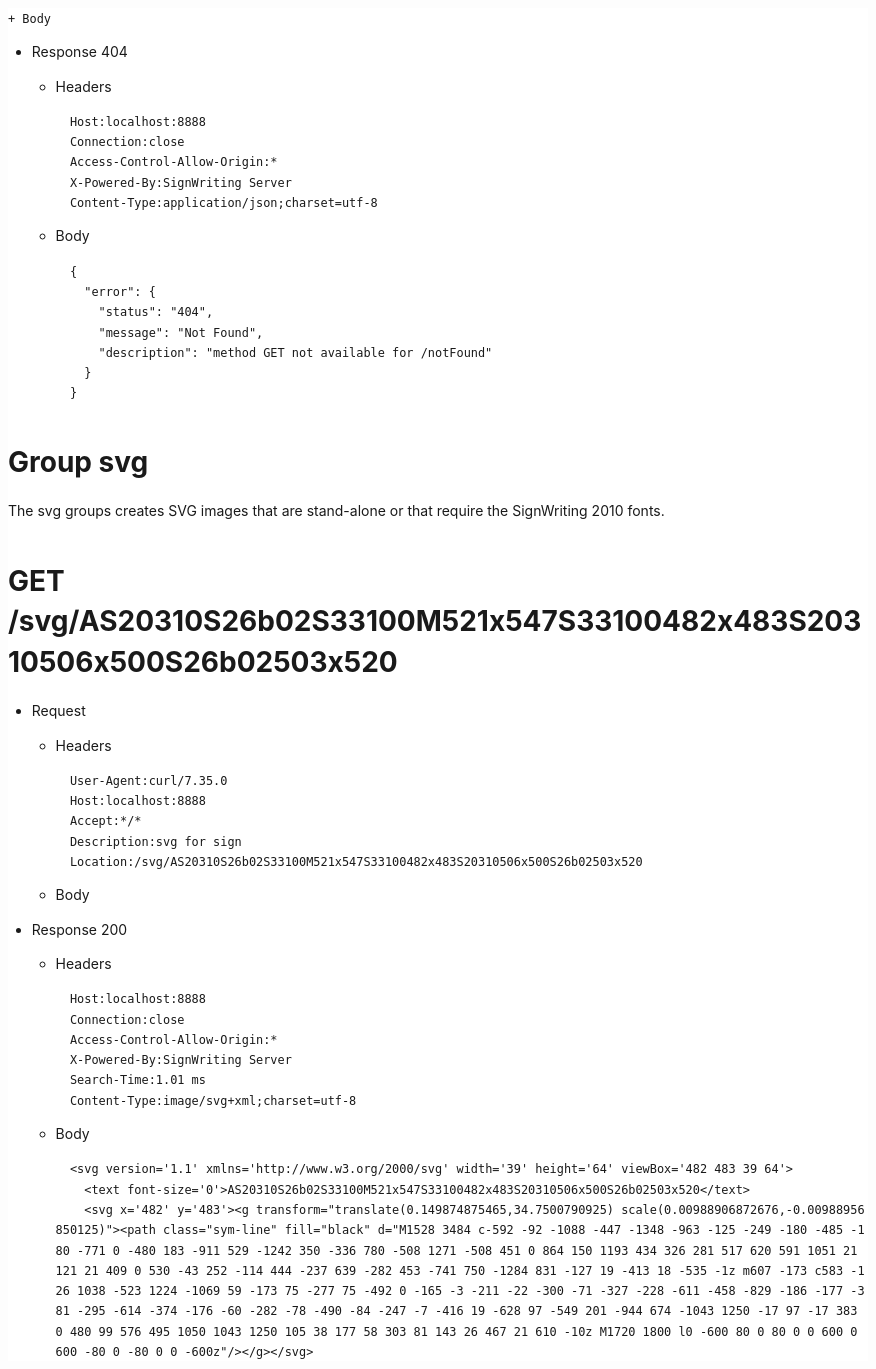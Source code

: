     + Body

            

+ Response 404
    + Headers

            Host:localhost:8888
            Connection:close
            Access-Control-Allow-Origin:*
            X-Powered-By:SignWriting Server
            Content-Type:application/json;charset=utf-8

    + Body

            {
              "error": {
                "status": "404",
                "message": "Not Found",
                "description": "method GET not available for /notFound"
              }
            }

# Group svg
The svg groups creates SVG images that are stand-alone or that require the SignWriting 2010 fonts.

# GET /svg/AS20310S26b02S33100M521x547S33100482x483S20310506x500S26b02503x520
+ Request
    + Headers

            User-Agent:curl/7.35.0
            Host:localhost:8888
            Accept:*/*
            Description:svg for sign
            Location:/svg/AS20310S26b02S33100M521x547S33100482x483S20310506x500S26b02503x520

    + Body

            

+ Response 200
    + Headers

            Host:localhost:8888
            Connection:close
            Access-Control-Allow-Origin:*
            X-Powered-By:SignWriting Server
            Search-Time:1.01 ms
            Content-Type:image/svg+xml;charset=utf-8

    + Body

            <svg version='1.1' xmlns='http://www.w3.org/2000/svg' width='39' height='64' viewBox='482 483 39 64'>
              <text font-size='0'>AS20310S26b02S33100M521x547S33100482x483S20310506x500S26b02503x520</text>
              <svg x='482' y='483'><g transform="translate(0.149874875465,34.7500790925) scale(0.00988906872676,-0.00988956850125)"><path class="sym-line" fill="black" d="M1528 3484 c-592 -92 -1088 -447 -1348 -963 -125 -249 -180 -485 -180 -771 0 -480 183 -911 529 -1242 350 -336 780 -508 1271 -508 451 0 864 150 1193 434 326 281 517 620 591 1051 21 121 21 409 0 530 -43 252 -114 444 -237 639 -282 453 -741 750 -1284 831 -127 19 -413 18 -535 -1z m607 -173 c583 -126 1038 -523 1224 -1069 59 -173 75 -277 75 -492 0 -165 -3 -211 -22 -300 -71 -327 -228 -611 -458 -829 -186 -177 -381 -295 -614 -374 -176 -60 -282 -78 -490 -84 -247 -7 -416 19 -628 97 -549 201 -944 674 -1043 1250 -17 97 -17 383 0 480 99 576 495 1050 1043 1250 105 38 177 58 303 81 143 26 467 21 610 -10z M1720 1800 l0 -600 80 0 80 0 0 600 0 600 -80 0 -80 0 0 -600z"/></g></svg>